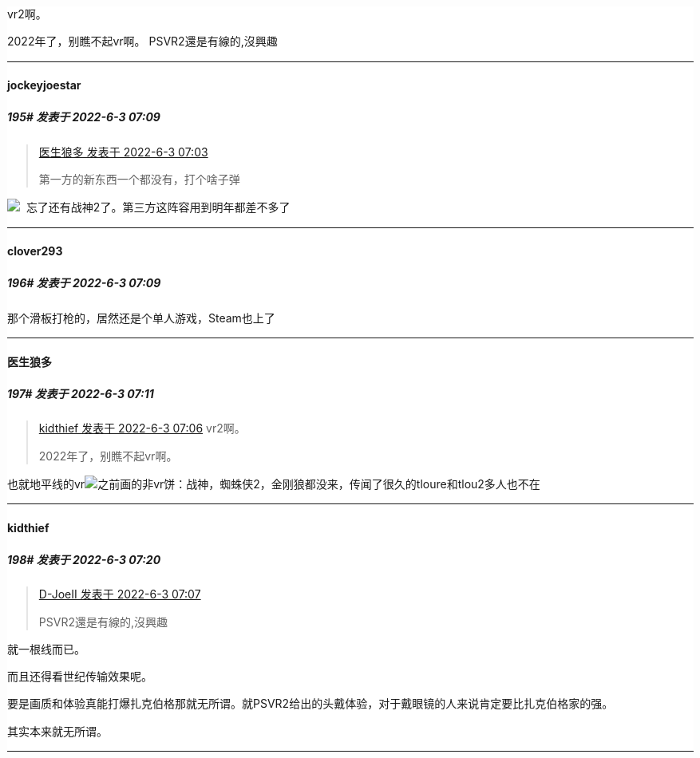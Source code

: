 vr2啊。

2022年了，别瞧不起vr啊。</blockquote>
PSVR2還是有線的,沒興趣

*****

####  jockeyjoestar  
##### 195#       发表于 2022-6-3 07:09

<blockquote><a href="httphttps://bbs.saraba1st.com/2b/forum.php?mod=redirect&amp;goto=findpost&amp;pid=56104934&amp;ptid=2071832" target="_blank">医生狼多 发表于 2022-6-3 07:03</a>

第一方的新东西一个都没有，打个啥子弹</blockquote>
<img src="https://static.saraba1st.com/image/smiley/face2017/062.gif" referrerpolicy="no-referrer">  忘了还有战神2了。第三方这阵容用到明年都差不多了  

*****

####  clover293  
##### 196#       发表于 2022-6-3 07:09

那个滑板打枪的，居然还是个单人游戏，Steam也上了

*****

####  医生狼多  
##### 197#       发表于 2022-6-3 07:11

<blockquote><a href="httphttps://bbs.saraba1st.com/2b/forum.php?mod=redirect&amp;goto=findpost&amp;pid=56104944&amp;ptid=2071832" target="_blank">kidthief 发表于 2022-6-3 07:06</a>
vr2啊。

2022年了，别瞧不起vr啊。</blockquote>
也就地平线的vr<img src="https://static.saraba1st.com/image/smiley/face2017/068.png" referrerpolicy="no-referrer">之前画的非vr饼：战神，蜘蛛侠2，金刚狼都没来，传闻了很久的tloure和tlou2多人也不在



*****

####  kidthief  
##### 198#       发表于 2022-6-3 07:20

<blockquote><a href="httphttps://bbs.saraba1st.com/2b/forum.php?mod=redirect&amp;goto=findpost&amp;pid=56104953&amp;ptid=2071832" target="_blank">D-JoeII 发表于 2022-6-3 07:07</a>

PSVR2還是有線的,沒興趣</blockquote>
就一根线而已。

而且还得看世纪传输效果呢。

要是画质和体验真能打爆扎克伯格那就无所谓。就PSVR2给出的头戴体验，对于戴眼镜的人来说肯定要比扎克伯格家的强。

其实本来就无所谓。



*****
